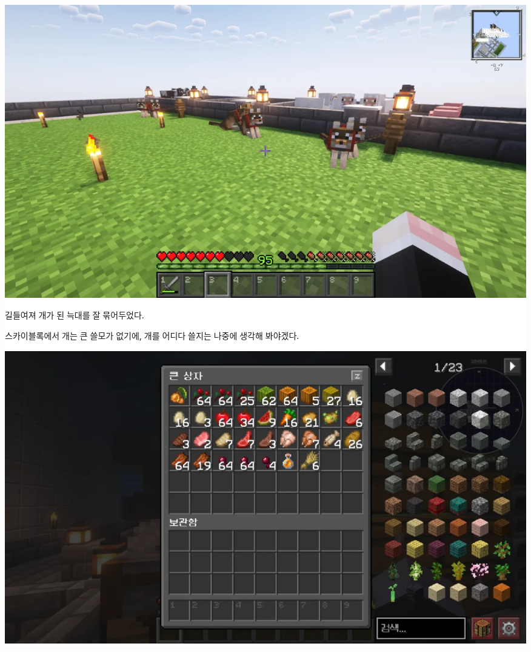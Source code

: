 ![](007.webp)

길들여져 개가 된 늑대를 잘 묶어두었다.

스카이블록에서 개는 큰 쓸모가 없기에, 개를 어디다 쓸지는 나중에 생각해 봐야겠다.

![](008.webp)
